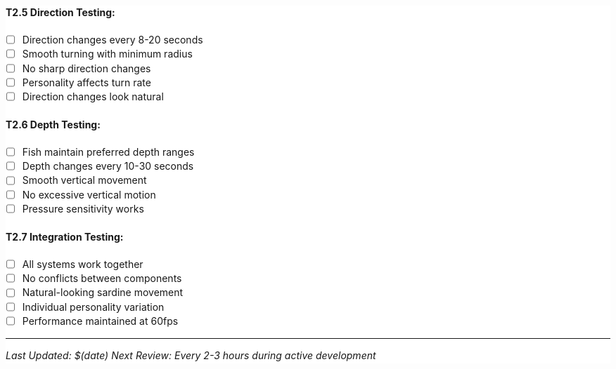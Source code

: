#### T2.5 Direction Testing:
- [ ] Direction changes every 8-20 seconds
- [ ] Smooth turning with minimum radius
- [ ] No sharp direction changes
- [ ] Personality affects turn rate
- [ ] Direction changes look natural

#### T2.6 Depth Testing:
- [ ] Fish maintain preferred depth ranges
- [ ] Depth changes every 10-30 seconds
- [ ] Smooth vertical movement
- [ ] No excessive vertical motion
- [ ] Pressure sensitivity works

#### T2.7 Integration Testing:
- [ ] All systems work together
- [ ] No conflicts between components
- [ ] Natural-looking sardine movement
- [ ] Individual personality variation
- [ ] Performance maintained at 60fps

---

*Last Updated: $(date)*
*Next Review: Every 2-3 hours during active development*
